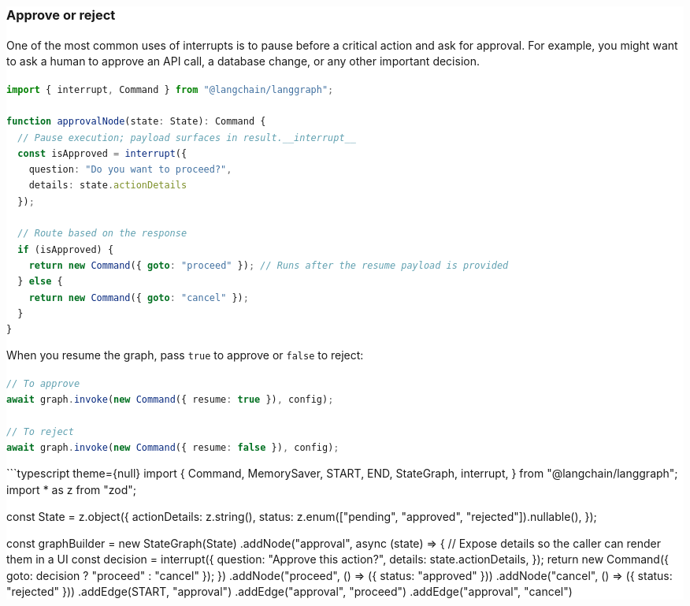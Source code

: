 ### Approve or reject

One of the most common uses of interrupts is to pause before a critical action and ask for approval. For example, you might want to ask a human to approve an API call, a database change, or any other important decision.

```typescript  theme={null}
import { interrupt, Command } from "@langchain/langgraph";

function approvalNode(state: State): Command {
  // Pause execution; payload surfaces in result.__interrupt__
  const isApproved = interrupt({
    question: "Do you want to proceed?",
    details: state.actionDetails
  });

  // Route based on the response
  if (isApproved) {
    return new Command({ goto: "proceed" }); // Runs after the resume payload is provided
  } else {
    return new Command({ goto: "cancel" });
  }
}
```

When you resume the graph, pass `true` to approve or `false` to reject:

```typescript  theme={null}
// To approve
await graph.invoke(new Command({ resume: true }), config);

// To reject
await graph.invoke(new Command({ resume: false }), config);
```

<Accordion title="Full example">
  ```typescript  theme={null}
  import {
    Command,
    MemorySaver,
    START,
    END,
    StateGraph,
    interrupt,
  } from "@langchain/langgraph";
  import * as z from "zod";

  const State = z.object({
    actionDetails: z.string(),
    status: z.enum(["pending", "approved", "rejected"]).nullable(),
  });

  const graphBuilder = new StateGraph(State)
    .addNode("approval", async (state) => {
      // Expose details so the caller can render them in a UI
      const decision = interrupt({
        question: "Approve this action?",
        details: state.actionDetails,
      });
      return new Command({ goto: decision ? "proceed" : "cancel" });
    })
    .addNode("proceed", () => ({ status: "approved" }))
    .addNode("cancel", () => ({ status: "rejected" }))
    .addEdge(START, "approval")
    .addEdge("approval", "proceed")
    .addEdge("approval", "cancel")
  ```